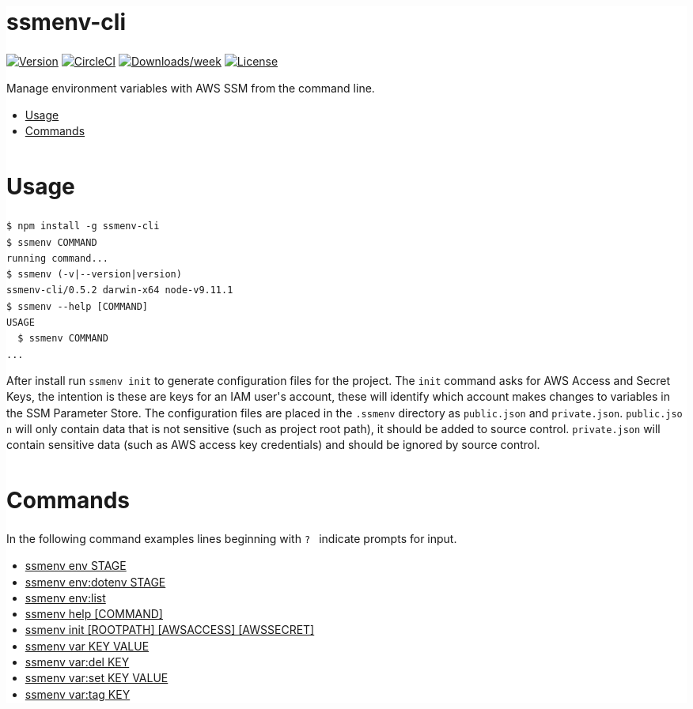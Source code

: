 # ssmenv-cli

[![Version](https://img.shields.io/npm/v/ssmenv-cli.svg)](https://npmjs.org/package/ssmenv-cli)
[![CircleCI](https://circleci.com/gh/oursiberia/ssmenv.svg?style=svg)](https://circleci.com/gh/oursiberia/ssmenv)
[![Downloads/week](https://img.shields.io/npm/dw/ssmenv-cli.svg)](https://npmjs.org/package/ssmenv-cli)
[![License](https://img.shields.io/npm/l/ssmenv-cli.svg)](https://github.com/oursiberia/ssmenv/blob/master/packages/ssmenv-cli/package.json)

Manage environment variables with AWS SSM from the command line.

* [Usage](#usage)
* [Commands](#commands)

# Usage


```sh-session
$ npm install -g ssmenv-cli
$ ssmenv COMMAND
running command...
$ ssmenv (-v|--version|version)
ssmenv-cli/0.5.2 darwin-x64 node-v9.11.1
$ ssmenv --help [COMMAND]
USAGE
  $ ssmenv COMMAND
...
```


After install run `ssmenv init` to generate configuration files for the
project. The `init` command asks for AWS Access and Secret Keys, the intention
is these are keys for an IAM user's account, these will identify which account
makes changes to variables in the SSM Parameter Store. The configuration files
are placed in the `.ssmenv` directory as `public.json` and `private.json`.
`public.json` will only contain data that is not sensitive (such as project
root path), it should be added to source control. `private.json` will contain
sensitive data (such as AWS access key credentials) and should be ignored by
source control.

# Commands

In the following command examples lines beginning with `? ` indicate prompts
for input.


* [ssmenv env STAGE](#ssmenv-env-stage)
* [ssmenv env:dotenv STAGE](#ssmenv-envdotenv-stage)
* [ssmenv env:list](#ssmenv-envlist)
* [ssmenv help [COMMAND]](#ssmenv-help-command)
* [ssmenv init [ROOTPATH] [AWSACCESS] [AWSSECRET]](#ssmenv-init-rootpath-awsaccess-awssecret)
* [ssmenv var KEY VALUE](#ssmenv-var-key-value)
* [ssmenv var:del KEY](#ssmenv-vardel-key)
* [ssmenv var:set KEY VALUE](#ssmenv-varset-key-value)
* [ssmenv var:tag KEY](#ssmenv-vartag-key)
